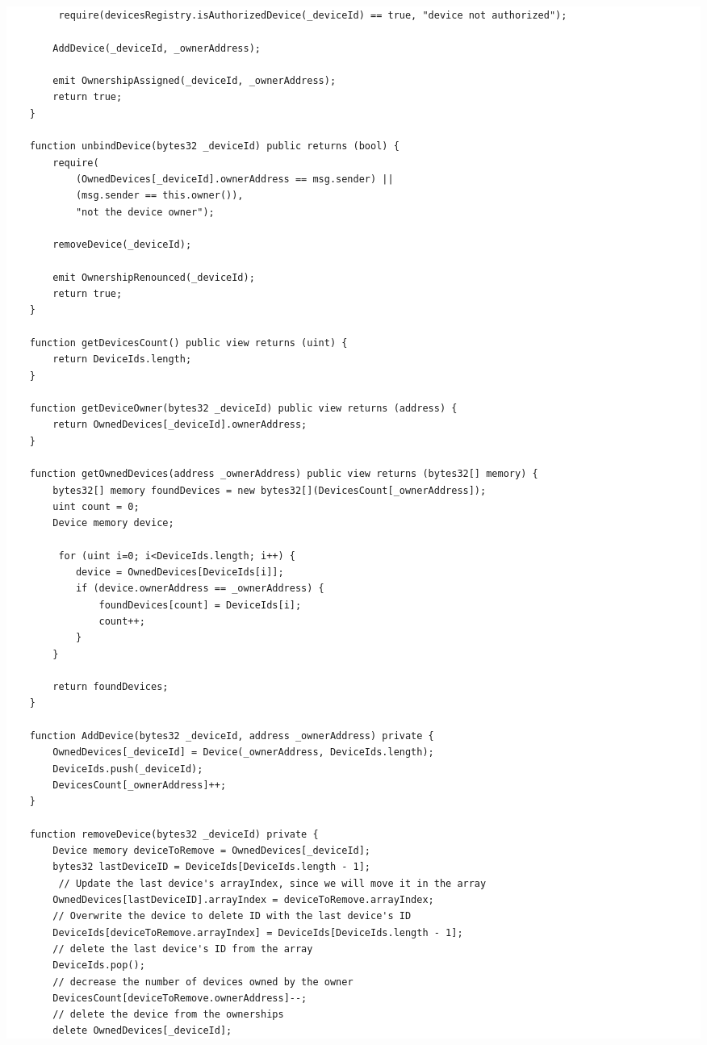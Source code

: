 ```solidity
         require(devicesRegistry.isAuthorizedDevice(_deviceId) == true, "device not authorized");
        
        AddDevice(_deviceId, _ownerAddress);

        emit OwnershipAssigned(_deviceId, _ownerAddress);
        return true;
    }

    function unbindDevice(bytes32 _deviceId) public returns (bool) {
        require(
            (OwnedDevices[_deviceId].ownerAddress == msg.sender) ||
            (msg.sender == this.owner()), 
            "not the device owner");

        removeDevice(_deviceId);

        emit OwnershipRenounced(_deviceId);
        return true;
    }

    function getDevicesCount() public view returns (uint) {
        return DeviceIds.length;
    }

    function getDeviceOwner(bytes32 _deviceId) public view returns (address) {
        return OwnedDevices[_deviceId].ownerAddress;
    }

    function getOwnedDevices(address _ownerAddress) public view returns (bytes32[] memory) {
        bytes32[] memory foundDevices = new bytes32[](DevicesCount[_ownerAddress]);
        uint count = 0;
        Device memory device;

         for (uint i=0; i<DeviceIds.length; i++) {
            device = OwnedDevices[DeviceIds[i]];
            if (device.ownerAddress == _ownerAddress) {
                foundDevices[count] = DeviceIds[i];    
                count++;      
            }      
        }
       
        return foundDevices;
    }

    function AddDevice(bytes32 _deviceId, address _ownerAddress) private {
        OwnedDevices[_deviceId] = Device(_ownerAddress, DeviceIds.length);        
        DeviceIds.push(_deviceId);
        DevicesCount[_ownerAddress]++;
    }

    function removeDevice(bytes32 _deviceId) private {
        Device memory deviceToRemove = OwnedDevices[_deviceId];
        bytes32 lastDeviceID = DeviceIds[DeviceIds.length - 1];
         // Update the last device's arrayIndex, since we will move it in the array
        OwnedDevices[lastDeviceID].arrayIndex = deviceToRemove.arrayIndex;
        // Overwrite the device to delete ID with the last device's ID
        DeviceIds[deviceToRemove.arrayIndex] = DeviceIds[DeviceIds.length - 1];
        // delete the last device's ID from the array
        DeviceIds.pop();
        // decrease the number of devices owned by the owner
        DevicesCount[deviceToRemove.ownerAddress]--;
        // delete the device from the ownerships
        delete OwnedDevices[_deviceId];
```